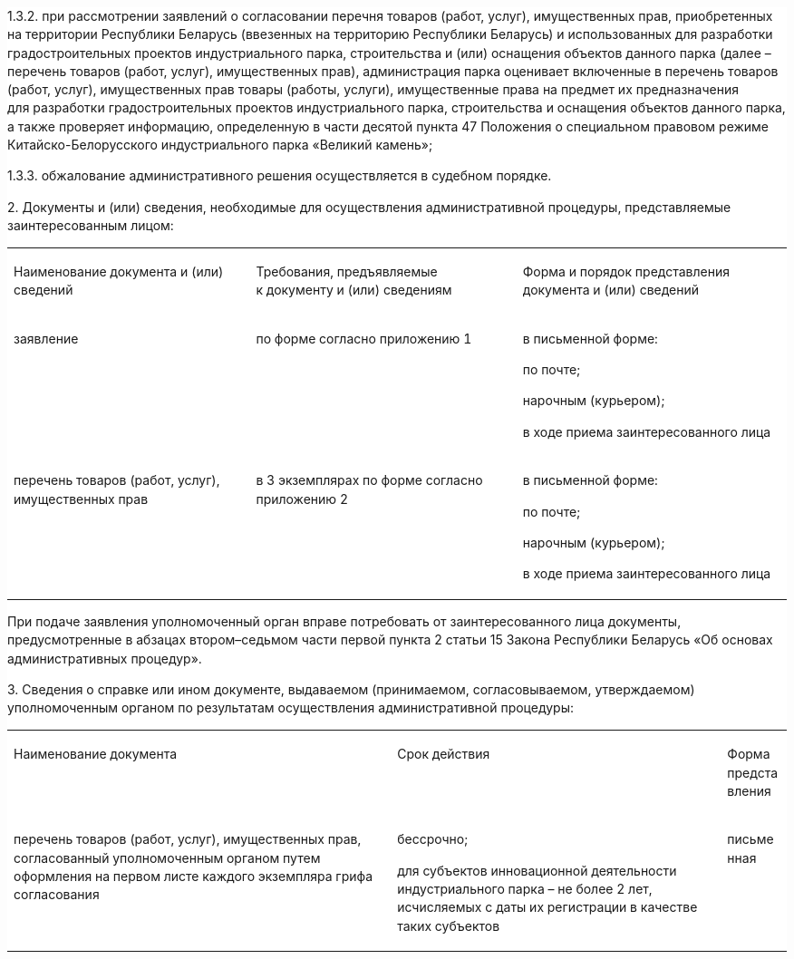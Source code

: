 <p>1.3.2. при рассмотрении заявлений о согласовании перечня товаров (работ, услуг), имущественных прав, приобретенных на территории Республики Беларусь (ввезенных на территорию Республики Беларусь) и использованных для разработки градостроительных проектов индустриального парка, строительства и (или) оснащения объектов данного парка (далее – перечень товаров (работ, услуг), имущественных прав), администрация парка оценивает включенные в перечень товаров (работ, услуг), имущественных прав товары (работы, услуги), имущественные права на предмет их предназначения для разработки градостроительных проектов индустриального парка, строительства и оснащения объектов данного парка, а также проверяет информацию, определенную в части десятой пункта 47 Положения о специальном правовом режиме Китайско-Белорусского индустриального парка «Великий камень»;</p>
<p>1.3.3. обжалование административного решения осуществляется в судебном порядке.</p>
<p>2. Документы и (или) сведения, необходимые для осуществления административной процедуры, представляемые заинтересованным лицом:</p>
<p></p>
<table>
<tr>
<td><p>Наименование документа и (или) сведений</p></td>
<td><p>Требования, предъявляемые к документу и (или) сведениям</p></td>
<td><p>Форма и порядок представления документа и (или) сведений</p></td>
</tr>
<tr>
<td><p>заявление</p></td>
<td><p>по форме согласно приложению 1</p></td>
<td>
<p>в письменной форме:</p>
<p>по почте;</p>
<p>нарочным (курьером);</p>
<p>в ходе приема заинтересованного лица</p>
</td>
</tr>
<tr>
<td><p>перечень товаров (работ, услуг), имущественных прав</p></td>
<td><p>в 3 экземплярах по форме согласно приложению 2</p></td>
<td>
<p>в письменной форме:</p>
<p>по почте;</p>
<p>нарочным (курьером);</p>
<p>в ходе приема заинтересованного лица</p>
</td>
</tr>
</table>
<p></p>
<p>При подаче заявления уполномоченный орган вправе потребовать от заинтересованного лица документы, предусмотренные в абзацах втором–седьмом части первой пункта 2 статьи 15 Закона Республики Беларусь «Об основах административных процедур».</p>
<p>3. Сведения о справке или ином документе, выдаваемом (принимаемом, согласовываемом, утверждаемом) уполномоченным органом по результатам осуществления административной процедуры:</p>
<p></p>
<table>
<tr>
<td><p>Наименование документа</p></td>
<td><p>Срок действия</p></td>
<td><p>Форма представления</p></td>
</tr>
<tr>
<td><p>перечень товаров (работ, услуг), имущественных прав, согласованный уполномоченным органом путем оформления на первом листе каждого экземпляра грифа согласования</p></td>
<td>
<p>бессрочно;</p>
<p>для субъектов инновационной деятельности индустриального парка – не более 2 лет, исчисляемых с даты их регистрации в качестве таких субъектов</p>
</td>
<td><p>письменная</p></td>
</tr>
</table>